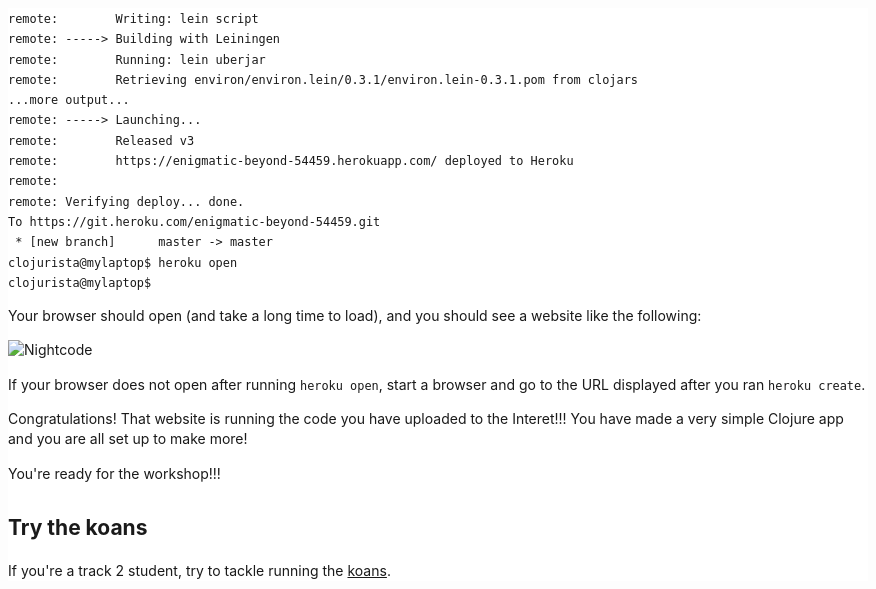 ```
remote:        Writing: lein script
remote: -----> Building with Leiningen
remote:        Running: lein uberjar
remote:        Retrieving environ/environ.lein/0.3.1/environ.lein-0.3.1.pom from clojars
...more output...
remote: -----> Launching...
remote:        Released v3
remote:        https://enigmatic-beyond-54459.herokuapp.com/ deployed to Heroku
remote:
remote: Verifying deploy... done.
To https://git.heroku.com/enigmatic-beyond-54459.git
 * [new branch]      master -> master
clojurista@mylaptop$ heroku open
clojurista@mylaptop$
```

Your browser should open (and take a long time to load), and you should see a website like the following:

![Nightcode](img/ubuntu/nc5.png)

If your browser does not open after running `heroku open`, start a browser and go to the URL displayed after you ran `heroku create`.

Congratulations! That website is running the code you have
uploaded to the Interet!!!
You have made a very simple Clojure app and you are all set up to make more!

You're ready for the workshop!!!

## Try the koans

If you're a track 2 student, try to tackle running the [koans](koans.md).
